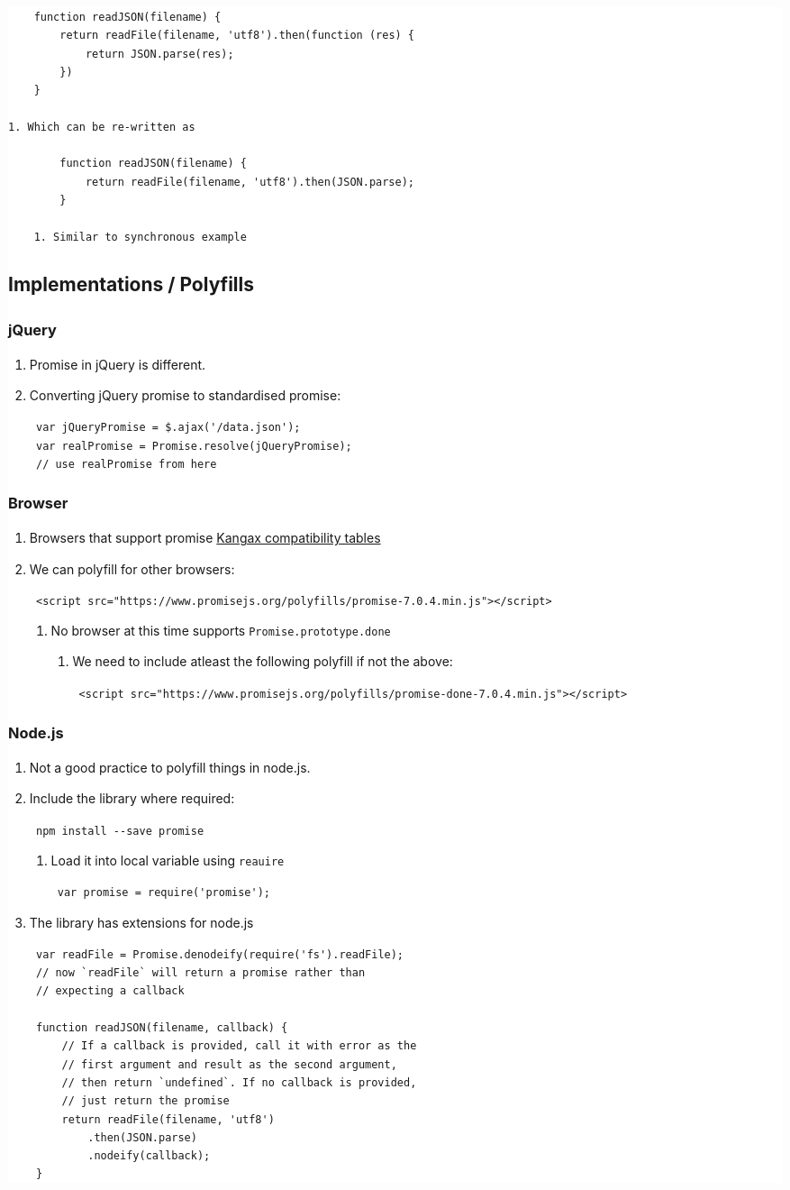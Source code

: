 		function readJSON(filename) {
			return readFile(filename, 'utf8').then(function (res) {
				return JSON.parse(res);
			})
		}

	1. Which can be re-written as

			function readJSON(filename) {
				return readFile(filename, 'utf8').then(JSON.parse);
			}

		1. Similar to synchronous example

## Implementations / Polyfills ##
### jQuery ###
1. Promise in jQuery is different.
2. Converting jQuery promise to standardised promise:

		var jQueryPromise = $.ajax('/data.json');
		var realPromise = Promise.resolve(jQueryPromise);
		// use realPromise from here

### Browser ###
1. Browsers that support promise [Kangax compatibility tables](http://kangax.github.io/es5-compat-table/es6/#Promise)
2. We can polyfill for other browsers:

		<script src="https://www.promisejs.org/polyfills/promise-7.0.4.min.js"></script>

	1. No browser at this time supports `Promise.prototype.done`
		1. We need to include atleast the following polyfill if not the above:

				<script src="https://www.promisejs.org/polyfills/promise-done-7.0.4.min.js"></script>

### Node.js ###
1. Not a good practice to polyfill things in node.js.
2. Include the library where required:

		npm install --save promise

	1. Load it into local variable using `reauire`

			var promise = require('promise');

3. The library has extensions for node.js

		var readFile = Promise.denodeify(require('fs').readFile);
		// now `readFile` will return a promise rather than
		// expecting a callback

		function readJSON(filename, callback) {
			// If a callback is provided, call it with error as the
			// first argument and result as the second argument,
			// then return `undefined`. If no callback is provided,
			// just return the promise
			return readFile(filename, 'utf8')
				.then(JSON.parse)
				.nodeify(callback);
		}
